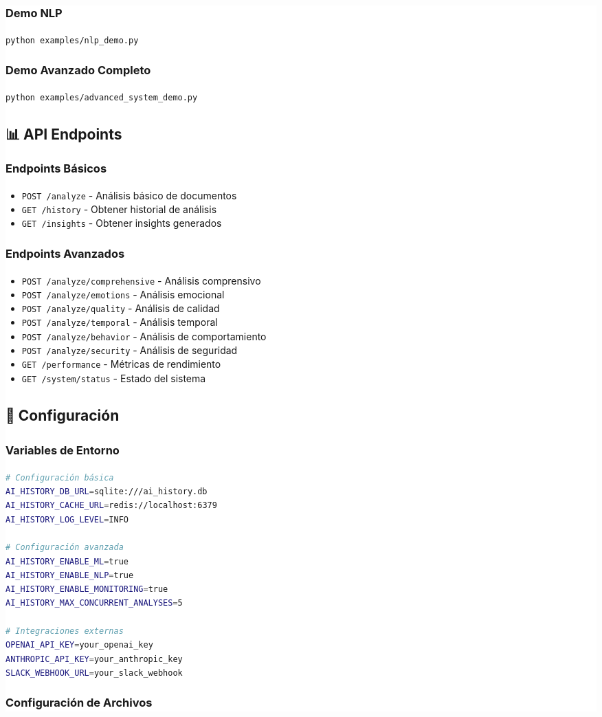 ### Demo NLP
```bash
python examples/nlp_demo.py
```

### Demo Avanzado Completo
```bash
python examples/advanced_system_demo.py
```

## 📊 API Endpoints

### Endpoints Básicos
- `POST /analyze` - Análisis básico de documentos
- `GET /history` - Obtener historial de análisis
- `GET /insights` - Obtener insights generados

### Endpoints Avanzados
- `POST /analyze/comprehensive` - Análisis comprensivo
- `POST /analyze/emotions` - Análisis emocional
- `POST /analyze/quality` - Análisis de calidad
- `POST /analyze/temporal` - Análisis temporal
- `POST /analyze/behavior` - Análisis de comportamiento
- `POST /analyze/security` - Análisis de seguridad
- `GET /performance` - Métricas de rendimiento
- `GET /system/status` - Estado del sistema

## 🔧 Configuración

### Variables de Entorno

```bash
# Configuración básica
AI_HISTORY_DB_URL=sqlite:///ai_history.db
AI_HISTORY_CACHE_URL=redis://localhost:6379
AI_HISTORY_LOG_LEVEL=INFO

# Configuración avanzada
AI_HISTORY_ENABLE_ML=true
AI_HISTORY_ENABLE_NLP=true
AI_HISTORY_ENABLE_MONITORING=true
AI_HISTORY_MAX_CONCURRENT_ANALYSES=5

# Integraciones externas
OPENAI_API_KEY=your_openai_key
ANTHROPIC_API_KEY=your_anthropic_key
SLACK_WEBHOOK_URL=your_slack_webhook
```

### Configuración de Archivos
